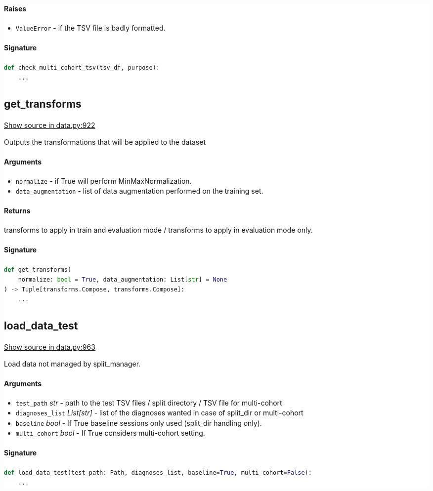 #### Raises

- `ValueError` - if the TSV file is badly formatted.

#### Signature

```python
def check_multi_cohort_tsv(tsv_df, purpose):
    ...
```



## get_transforms

[Show source in data.py:922](../../../../clinicadl/utils/caps_dataset/data.py#L922)

Outputs the transformations that will be applied to the dataset

#### Arguments

- `normalize` - if True will perform MinMaxNormalization.
- `data_augmentation` - list of data augmentation performed on the training set.

#### Returns

transforms to apply in train and evaluation mode / transforms to apply in evaluation mode only.

#### Signature

```python
def get_transforms(
    normalize: bool = True, data_augmentation: List[str] = None
) -> Tuple[transforms.Compose, transforms.Compose]:
    ...
```



## load_data_test

[Show source in data.py:963](../../../../clinicadl/utils/caps_dataset/data.py#L963)

Load data not managed by split_manager.

#### Arguments

- `test_path` *str* - path to the test TSV files / split directory / TSV file for multi-cohort
- `diagnoses_list` *List[str]* - list of the diagnoses wanted in case of split_dir or multi-cohort
- `baseline` *bool* - If True baseline sessions only used (split_dir handling only).
- `multi_cohort` *bool* - If True considers multi-cohort setting.

#### Signature

```python
def load_data_test(test_path: Path, diagnoses_list, baseline=True, multi_cohort=False):
    ...
```
